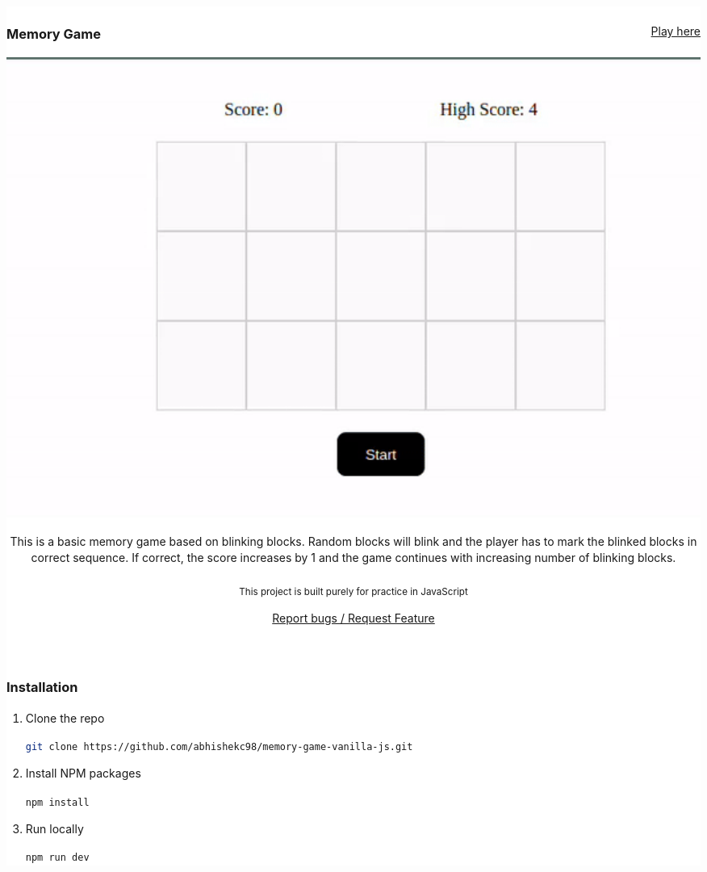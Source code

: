 <div style="display:flex; align-items: center; justify-content: space-between">
<h3 align="center">Memory Game</h3>
<a align="right" href="https://memory-game-vanillajs.netlify.app/">
            Play here
</a>
</div>

<img src="./images/memory-game.gif" width="100%">

<div align="center">
    <p align="center">
        This is a basic memory game based on blinking blocks. Random blocks will blink and the player has to mark the blinked blocks in correct sequence. If correct, the score increases by 1 and the game continues with increasing number of blinking blocks. 
        <br/>
        <br/>
        <small>This project is built purely for practice in JavaScript</small>
        <br />
    </p>
    <div align="center">
        <a href="https://github.com/abhishekc98/memory-game-vanilla-js/issues">
            Report bugs / Request Feature
        </a>
    </div>    
</div>

<br/>
<br/>

### Installation

1. Clone the repo
   ```sh
   git clone https://github.com/abhishekc98/memory-game-vanilla-js.git
   ```
2. Install NPM packages
   ```sh
   npm install
   ```
3. Run locally
    ```sh
    npm run dev
    ```

